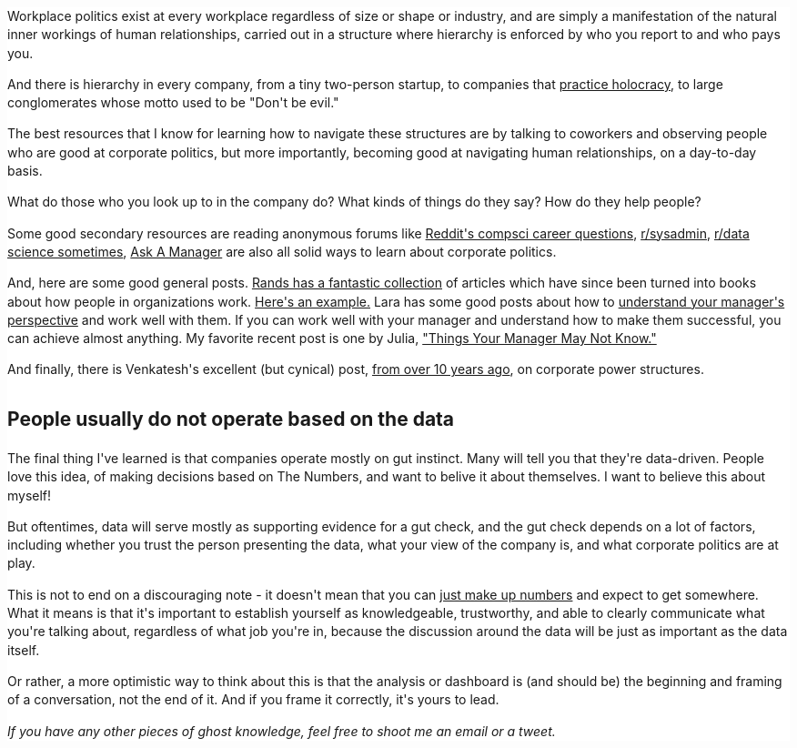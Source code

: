 Workplace politics exist at every workplace regardless of size or shape or industry, and are simply a manifestation of the natural inner workings of human relationships, carried out in a structure where hierarchy is enforced by who you report to and who pays you.

And there is hierarchy in every company, from a tiny two-person startup, to companies that [practice holocracy](http://media.steampowered.com/apps/valve/Valve_Handbook_LowRes.pdf), to large conglomerates whose motto used to be "Don't be evil."
 
The best resources that I know for learning how to navigate these structures are by talking to coworkers and observing people who are good at corporate politics, but more importantly, becoming good at navigating human relationships, on a day-to-day basis. 

What do those who you look up to in the company do? What kinds of things do they say? How do they help people? 
 
Some good secondary resources are reading anonymous forums like [Reddit's compsci career questions](https://old.reddit.com/r/cscareerquestions/), [r/sysadmin](https://old.reddit.com/r/sysadmin/), [r/data science sometimes](https://old.reddit.com/r/datascience/), [Ask A Manager](https://www.askamanager.org/) are also all solid ways to learn about corporate politics.
 
 
And, here are some good general posts. [Rands has a fantastic collection](https://randsinrepose.com/archives/) of articles which have since been turned into books about how people in organizations work. [Here's an example.](https://randsinrepose.com/archives/the-enemy/)
Lara has some good posts about how to [understand your manager's perspective](https://larahogan.me/blog/tough-love-for-managers-giving-feedback/) and work well with them. If you can work well with your manager and understand how to make them successful, you can achieve almost anything. My favorite recent post is one by Julia, ["Things Your Manager May Not Know."](https://jvns.ca/blog/things-your-manager-might-not-know/)


And finally, there is Venkatesh's excellent (but cynical) post, [from over 10 years ago](https://www.ribbonfarm.com/2009/10/07/the-gervais-principle-or-the-office-according-to-the-office/
), on corporate power structures. 
 
 
## People usually do not operate based on the data

The final thing I've learned is that companies operate mostly on gut instinct. Many will tell you that they're data-driven. People love this idea, of making decisions based on The Numbers, and want to belive it about themselves. I want to believe this about myself! 

But oftentimes, data will serve mostly as supporting evidence for a gut check, and the gut check depends on a lot of factors, including whether you trust the person presenting the data, what your view of the company is, and what corporate politics are at play. 

This is not to end on a discouraging note - it doesn't mean that you can [just make up numbers](https://vicki.substack.com/p/all-numbers-are-made-up-some-are) and expect to get somewhere. What it means is that it's important to establish yourself as knowledgeable, trustworthy, and able to clearly communicate what you're talking about, regardless of what job you're in, because the discussion around the data will be just as important as the data itself. 

Or rather, a more optimistic way to think about this is that the analysis or dashboard is (and should be) the beginning and framing of a conversation, not the end of it. And if you frame it correctly, it's yours to lead. 


_If you have any other pieces of ghost knowledge, feel free to shoot me an email or a tweet._
 
 
 

